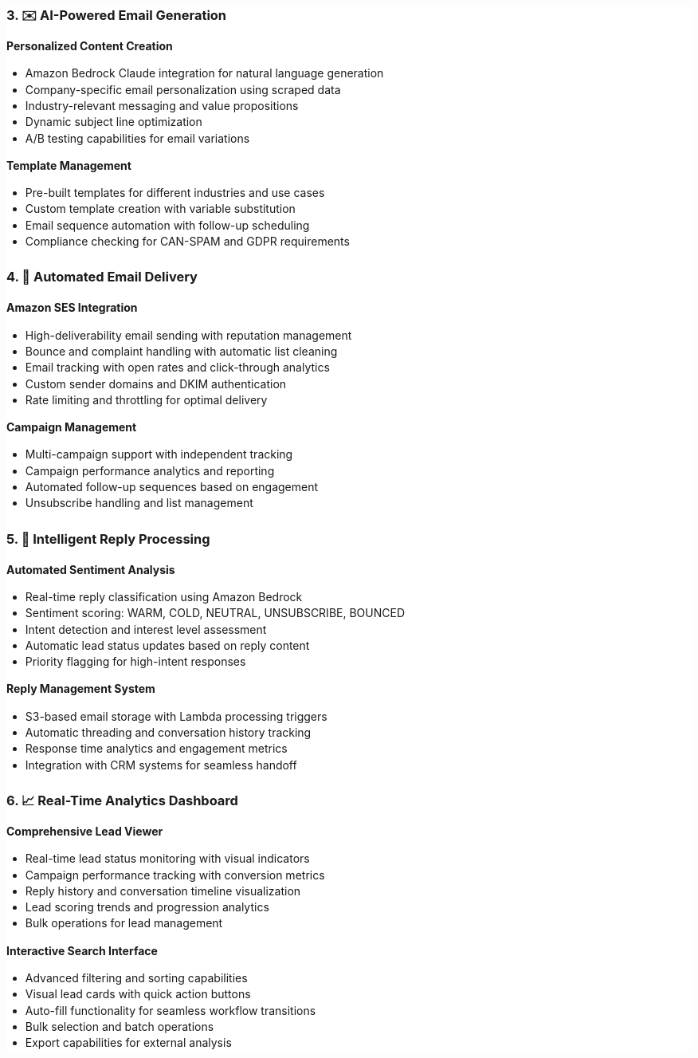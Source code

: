 ### **3. ✉️ AI-Powered Email Generation**
**Personalized Content Creation**
- Amazon Bedrock Claude integration for natural language generation
- Company-specific email personalization using scraped data
- Industry-relevant messaging and value propositions
- Dynamic subject line optimization
- A/B testing capabilities for email variations

**Template Management**
- Pre-built templates for different industries and use cases
- Custom template creation with variable substitution
- Email sequence automation with follow-up scheduling
- Compliance checking for CAN-SPAM and GDPR requirements

### **4. 📧 Automated Email Delivery**
**Amazon SES Integration**
- High-deliverability email sending with reputation management
- Bounce and complaint handling with automatic list cleaning
- Email tracking with open rates and click-through analytics
- Custom sender domains and DKIM authentication
- Rate limiting and throttling for optimal delivery

**Campaign Management**
- Multi-campaign support with independent tracking
- Campaign performance analytics and reporting
- Automated follow-up sequences based on engagement
- Unsubscribe handling and list management

### **5. 🧠 Intelligent Reply Processing**
**Automated Sentiment Analysis**
- Real-time reply classification using Amazon Bedrock
- Sentiment scoring: WARM, COLD, NEUTRAL, UNSUBSCRIBE, BOUNCED
- Intent detection and interest level assessment
- Automatic lead status updates based on reply content
- Priority flagging for high-intent responses

**Reply Management System**
- S3-based email storage with Lambda processing triggers
- Automatic threading and conversation history tracking
- Response time analytics and engagement metrics
- Integration with CRM systems for seamless handoff

### **6. 📈 Real-Time Analytics Dashboard**
**Comprehensive Lead Viewer**
- Real-time lead status monitoring with visual indicators
- Campaign performance tracking with conversion metrics
- Reply history and conversation timeline visualization
- Lead scoring trends and progression analytics
- Bulk operations for lead management

**Interactive Search Interface**
- Advanced filtering and sorting capabilities
- Visual lead cards with quick action buttons
- Auto-fill functionality for seamless workflow transitions
- Bulk selection and batch operations
- Export capabilities for external analysis
